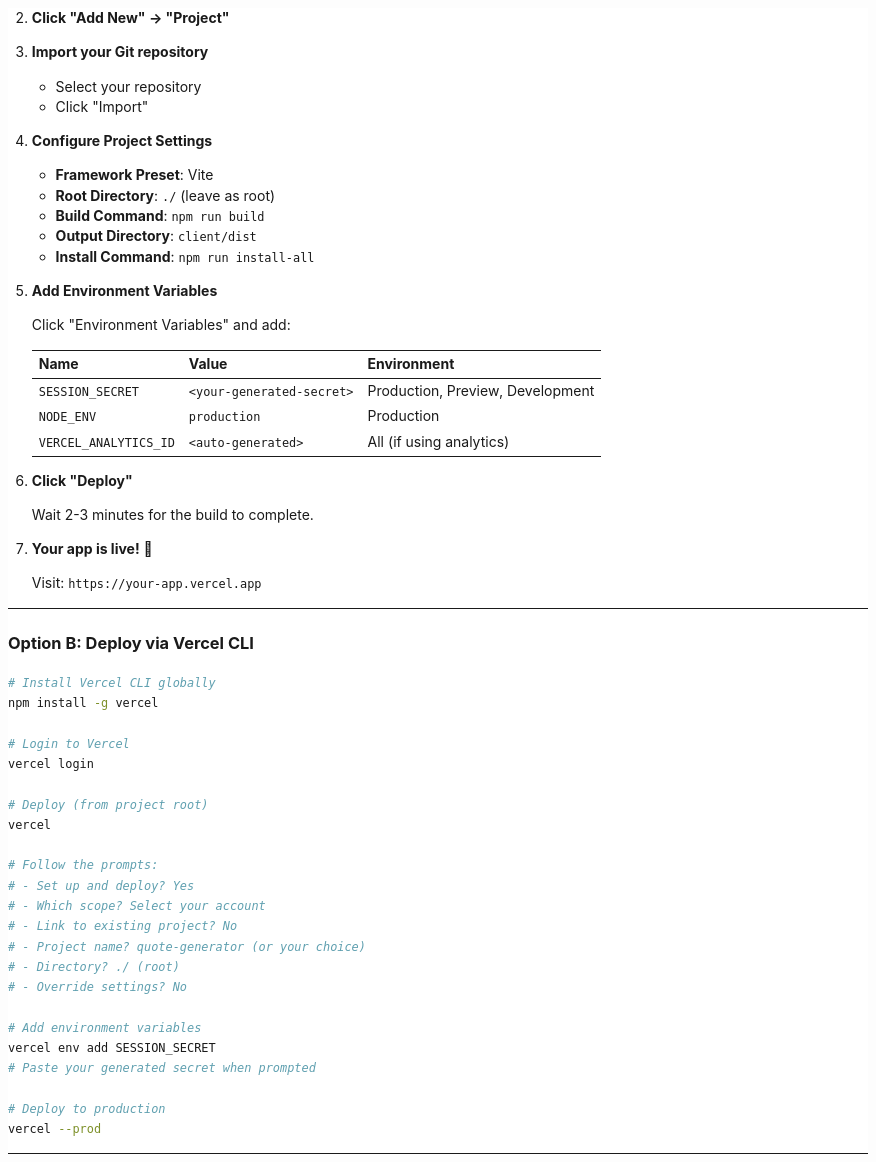 2. **Click "Add New" → "Project"**

3. **Import your Git repository**
   - Select your repository
   - Click "Import"

4. **Configure Project Settings**
   - **Framework Preset**: Vite
   - **Root Directory**: `./` (leave as root)
   - **Build Command**: `npm run build`
   - **Output Directory**: `client/dist`
   - **Install Command**: `npm run install-all`

5. **Add Environment Variables**
   
   Click "Environment Variables" and add:
   
   | Name | Value | Environment |
   |------|-------|-------------|
   | `SESSION_SECRET` | `<your-generated-secret>` | Production, Preview, Development |
   | `NODE_ENV` | `production` | Production |
   | `VERCEL_ANALYTICS_ID` | `<auto-generated>` | All (if using analytics) |

6. **Click "Deploy"**

   Wait 2-3 minutes for the build to complete.

7. **Your app is live!** 🎉
   
   Visit: `https://your-app.vercel.app`

---

### Option B: Deploy via Vercel CLI

```bash
# Install Vercel CLI globally
npm install -g vercel

# Login to Vercel
vercel login

# Deploy (from project root)
vercel

# Follow the prompts:
# - Set up and deploy? Yes
# - Which scope? Select your account
# - Link to existing project? No
# - Project name? quote-generator (or your choice)
# - Directory? ./ (root)
# - Override settings? No

# Add environment variables
vercel env add SESSION_SECRET
# Paste your generated secret when prompted

# Deploy to production
vercel --prod
```

---